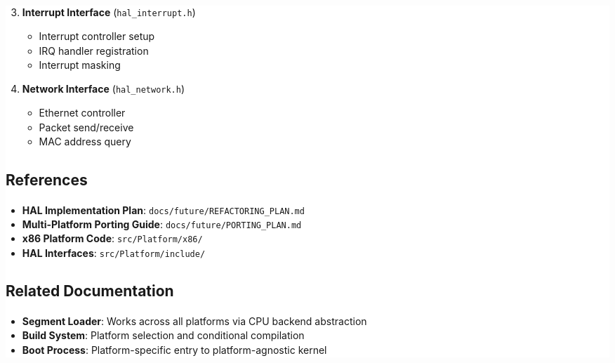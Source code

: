 3. **Interrupt Interface** (`hal_interrupt.h`)
   - Interrupt controller setup
   - IRQ handler registration
   - Interrupt masking

4. **Network Interface** (`hal_network.h`)
   - Ethernet controller
   - Packet send/receive
   - MAC address query

## References

- **HAL Implementation Plan**: `docs/future/REFACTORING_PLAN.md`
- **Multi-Platform Porting Guide**: `docs/future/PORTING_PLAN.md`
- **x86 Platform Code**: `src/Platform/x86/`
- **HAL Interfaces**: `src/Platform/include/`

## Related Documentation

- **Segment Loader**: Works across all platforms via CPU backend abstraction
- **Build System**: Platform selection and conditional compilation
- **Boot Process**: Platform-specific entry to platform-agnostic kernel

